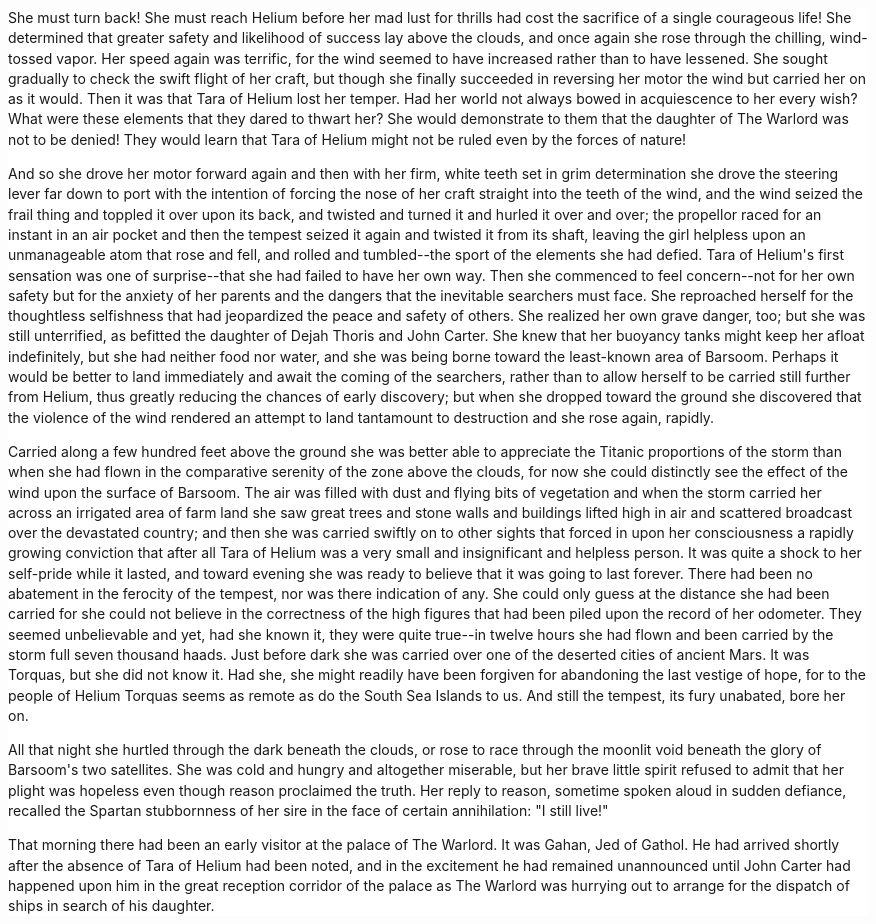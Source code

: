 She must turn back! She must reach Helium before her mad lust for thrills had cost the sacrifice of a single courageous life! She determined that greater safety and likelihood of success lay above the clouds, and once again she rose through the chilling, wind-tossed vapor. Her speed again was terrific, for the wind seemed to have increased rather than to have lessened. She sought gradually to check the swift flight of her craft, but though she finally succeeded in reversing her motor the wind but carried her on as it would. Then it was that Tara of Helium lost her temper. Had her world not always bowed in acquiescence to her every wish? What were these elements that they dared to thwart her? She would demonstrate to them that the daughter of The Warlord was not to be denied! They would learn that Tara of Helium might not be ruled even by the forces of nature!

And so she drove her motor forward again and then with her firm, white teeth set in grim determination she drove the steering lever far down to port with the intention of forcing the nose of her craft straight into the teeth of the wind, and the wind seized the frail thing and toppled it over upon its back, and twisted and turned it and hurled it over and over; the propellor raced for an instant in an air pocket and then the tempest seized it again and twisted it from its shaft, leaving the girl helpless upon an unmanageable atom that rose and fell, and rolled and tumbled--the sport of the elements she had defied. Tara of Helium's first sensation was one of surprise--that she had failed to have her own way. Then she commenced to feel concern--not for her own safety but for the anxiety of her parents and the dangers that the inevitable searchers must face. She reproached herself for the thoughtless selfishness that had jeopardized the peace and safety of others. She realized her own grave danger, too; but she was still unterrified, as befitted the daughter of Dejah Thoris and John Carter. She knew that her buoyancy tanks might keep her afloat indefinitely, but she had neither food nor water, and she was being borne toward the least-known area of Barsoom. Perhaps it would be better to land immediately and await the coming of the searchers, rather than to allow herself to be carried still further from Helium, thus greatly reducing the chances of early discovery; but when she dropped toward the ground she discovered that the violence of the wind rendered an attempt to land tantamount to destruction and she rose again, rapidly.

Carried along a few hundred feet above the ground she was better able to appreciate the Titanic proportions of the storm than when she had flown in the comparative serenity of the zone above the clouds, for now she could distinctly see the effect of the wind upon the surface of Barsoom. The air was filled with dust and flying bits of vegetation and when the storm carried her across an irrigated area of farm land she saw great trees and stone walls and buildings lifted high in air and scattered broadcast over the devastated country; and then she was carried swiftly on to other sights that forced in upon her consciousness a rapidly growing conviction that after all Tara of Helium was a very small and insignificant and helpless person. It was quite a shock to her self-pride while it lasted, and toward evening she was ready to believe that it was going to last forever. There had been no abatement in the ferocity of the tempest, nor was there indication of any. She could only guess at the distance she had been carried for she could not believe in the correctness of the high figures that had been piled upon the record of her odometer. They seemed unbelievable and yet, had she known it, they were quite true--in twelve hours she had flown and been carried by the storm full seven thousand haads. Just before dark she was carried over one of the deserted cities of ancient Mars. It was Torquas, but she did not know it. Had she, she might readily have been forgiven for abandoning the last vestige of hope, for to the people of Helium Torquas seems as remote as do the South Sea Islands to us. And still the tempest, its fury unabated, bore her on.

All that night she hurtled through the dark beneath the clouds, or rose to race through the moonlit void beneath the glory of Barsoom's two satellites. She was cold and hungry and altogether miserable, but her brave little spirit refused to admit that her plight was hopeless even though reason proclaimed the truth. Her reply to reason, sometime spoken aloud in sudden defiance, recalled the Spartan stubbornness of her sire in the face of certain annihilation: "I still live!"

That morning there had been an early visitor at the palace of The Warlord. It was Gahan, Jed of Gathol. He had arrived shortly after the absence of Tara of Helium had been noted, and in the excitement he had remained unannounced until John Carter had happened upon him in the great reception corridor of the palace as The Warlord was hurrying out to arrange for the dispatch of ships in search of his daughter.
